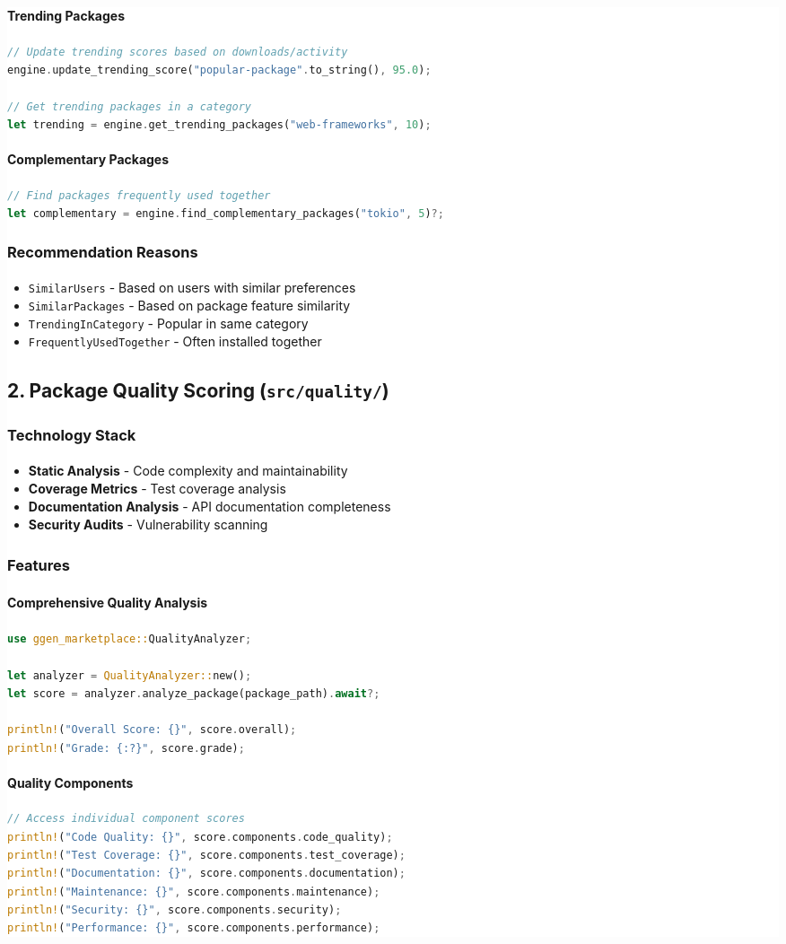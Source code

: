 #### Trending Packages
```rust
// Update trending scores based on downloads/activity
engine.update_trending_score("popular-package".to_string(), 95.0);

// Get trending packages in a category
let trending = engine.get_trending_packages("web-frameworks", 10);
```

#### Complementary Packages
```rust
// Find packages frequently used together
let complementary = engine.find_complementary_packages("tokio", 5)?;
```

### Recommendation Reasons
- `SimilarUsers` - Based on users with similar preferences
- `SimilarPackages` - Based on package feature similarity
- `TrendingInCategory` - Popular in same category
- `FrequentlyUsedTogether` - Often installed together

## 2. Package Quality Scoring (`src/quality/`)

### Technology Stack
- **Static Analysis** - Code complexity and maintainability
- **Coverage Metrics** - Test coverage analysis
- **Documentation Analysis** - API documentation completeness
- **Security Audits** - Vulnerability scanning

### Features

#### Comprehensive Quality Analysis
```rust
use ggen_marketplace::QualityAnalyzer;

let analyzer = QualityAnalyzer::new();
let score = analyzer.analyze_package(package_path).await?;

println!("Overall Score: {}", score.overall);
println!("Grade: {:?}", score.grade);
```

#### Quality Components
```rust
// Access individual component scores
println!("Code Quality: {}", score.components.code_quality);
println!("Test Coverage: {}", score.components.test_coverage);
println!("Documentation: {}", score.components.documentation);
println!("Maintenance: {}", score.components.maintenance);
println!("Security: {}", score.components.security);
println!("Performance: {}", score.components.performance);
```
